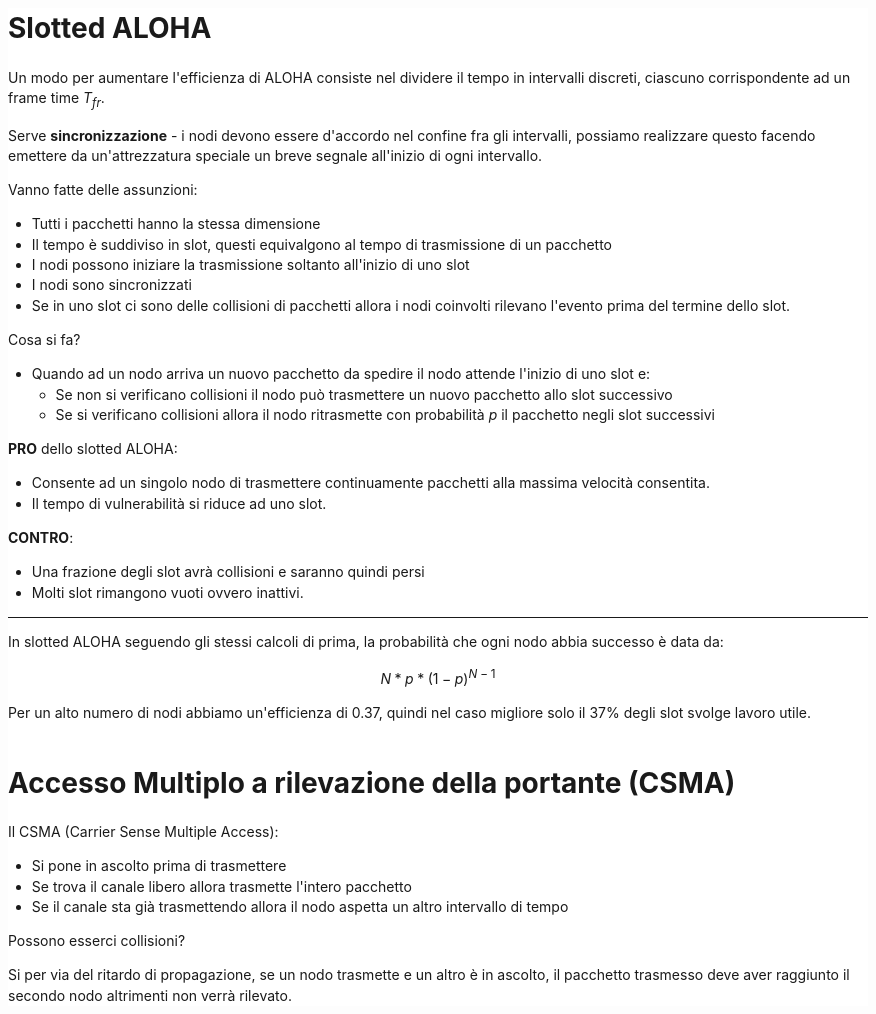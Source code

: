 # Slotted ALOHA
Un modo per aumentare l'efficienza di ALOHA consiste nel dividere il tempo in intervalli discreti, ciascuno corrispondente ad un frame time $T_{fr}$.

Serve **sincronizzazione** - i nodi devono essere d'accordo nel confine fra gli intervalli, possiamo realizzare questo facendo emettere da un'attrezzatura speciale un breve segnale all'inizio di ogni intervallo.

Vanno fatte delle assunzioni:
- Tutti i pacchetti hanno la stessa dimensione
- Il tempo è suddiviso in slot, questi equivalgono al tempo di trasmissione di un pacchetto
- I nodi possono iniziare la trasmissione soltanto all'inizio di uno slot
- I nodi sono sincronizzati
- Se in uno slot ci sono delle collisioni di pacchetti allora i nodi coinvolti rilevano l'evento prima del termine dello slot.

Cosa si fa?
- Quando ad un nodo arriva un nuovo pacchetto da spedire il nodo attende l'inizio di uno slot e:
	- Se non si verificano collisioni il nodo può trasmettere un nuovo pacchetto allo slot successivo
	- Se si verificano collisioni allora il nodo ritrasmette con probabilità $p$ il pacchetto negli slot successivi

**PRO** dello slotted ALOHA:
- Consente ad un singolo nodo di trasmettere continuamente pacchetti alla massima velocità consentita.
- Il tempo di vulnerabilità si riduce ad uno slot.

**CONTRO**:
- Una frazione degli slot avrà collisioni e saranno quindi persi
- Molti slot rimangono vuoti ovvero inattivi.

---

In slotted ALOHA seguendo gli stessi calcoli di prima, la probabilità che ogni nodo abbia successo è data da:

$$
N*p*(1-p)^{N-1}
$$

Per un alto numero di nodi abbiamo un'efficienza di 0.37, quindi nel caso migliore solo il 37% degli slot svolge lavoro utile.

# Accesso Multiplo a rilevazione della portante (CSMA)
Il CSMA (Carrier Sense Multiple Access):
- Si pone in ascolto prima di trasmettere
- Se trova il canale libero allora trasmette l'intero pacchetto
- Se il canale sta già trasmettendo allora il nodo aspetta un altro intervallo di tempo

Possono esserci collisioni?

Si per via del ritardo di propagazione, se un nodo trasmette e un altro è in ascolto, il pacchetto trasmesso deve aver raggiunto il secondo nodo altrimenti non verrà rilevato.

